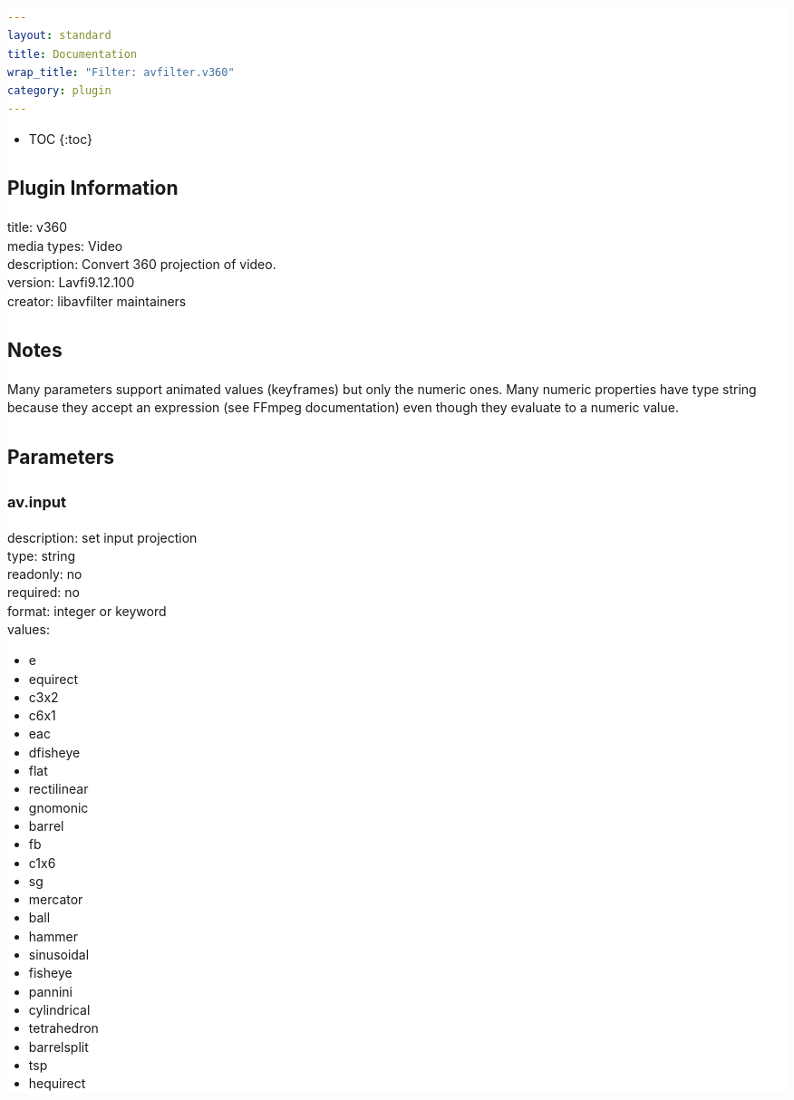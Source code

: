 ```yaml
---
layout: standard
title: Documentation
wrap_title: "Filter: avfilter.v360"
category: plugin
---
```

* TOC
{:toc}

## Plugin Information

title: v360  
media types:
Video  
description: Convert 360 projection of video.  
version: Lavfi9.12.100  
creator: libavfilter maintainers  

## Notes

Many parameters support animated values (keyframes) but only the numeric ones. Many numeric properties have type string because they accept an expression (see FFmpeg documentation) even though they evaluate to a numeric value.

## Parameters

### av.input

  
description:
set input projection  
type: string  
readonly: no  
required: no  
format: integer or keyword  
values:  

* e
* equirect
* c3x2
* c6x1
* eac
* dfisheye
* flat
* rectilinear
* gnomonic
* barrel
* fb
* c1x6
* sg
* mercator
* ball
* hammer
* sinusoidal
* fisheye
* pannini
* cylindrical
* tetrahedron
* barrelsplit
* tsp
* hequirect